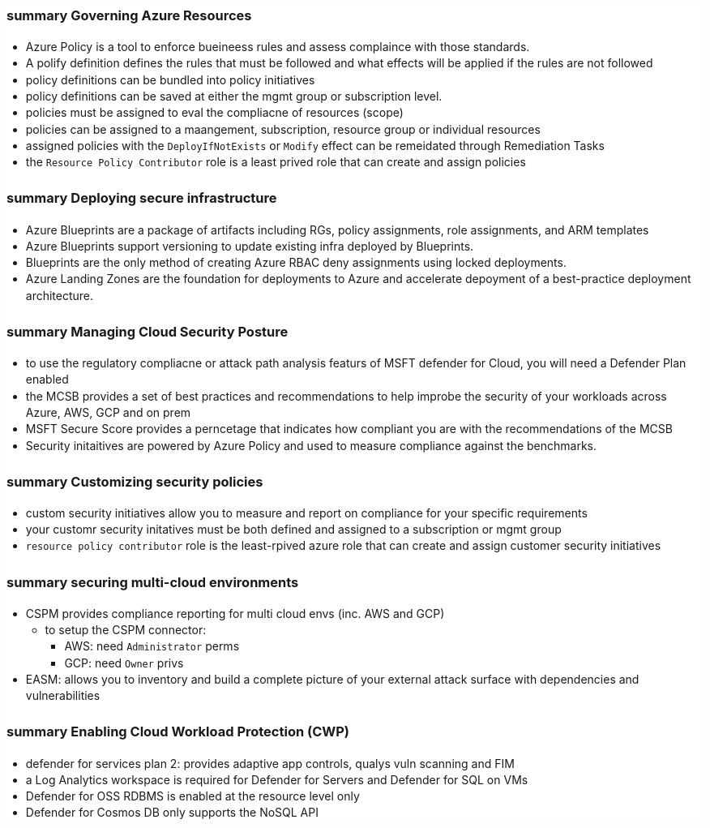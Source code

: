 ### summary Governing Azure Resources
* Azure Policy is a tool to enforce bueineess rules and assess complaince with those standards.
* A polify definition defines the rules that must be followed and what effects will be applied if the rules are not followed
* policy definitions can be bundled into policy initiatives
* policy definitions can be saved at either the mgmt group or subscription level.
* policies must be assigned to eval the compliacne of resources (scope)
* policies can be assigned to a maangement, subscription, resource group or individual resources
* assigned policies with the `DeployIfNotExists` or `Modify` effect can be remeidated through Remediation Tasks
* the `Resource Policy Contributor` role is a least prived role that can create and assign policies

### summary Deploying secure infrastructure
* Azure Blueprints are a package of artifacts including RGs, policy assignments, role assignments, and ARM templates
* Azure Blueprints support versioning to update existing infra deployed by Blueprints.
* Blueprints are the only method of creating Azure RBAC deny assignments using locked deployments.
* Azure Landing Zones are the foundation for deployments to Azure and accelerate depoyment of a best-practice deployment architecture.

### summary Managing Cloud Security Posture
* to use the regulatory compliacne or attack path analysis featurs of MSFT defender for Cloud, you will need a Defender Plan enabled
* the MCSB provides a set of best practices and recommendations to help improbe the security of your workloads across Azure, AWS, GCP and on prem
* MSFT Secure Score provides a perncetage that indicates how compliant you are with the recommendations of the MCSB
* Security initaitives are powered by Azure Policy and used to measure compliance against the benchmarks.

### summary Customizing security policies
* custom security initiatives allow you to measure and report on compliance for your specific requirements
* your customr security initatives must be both defined and assigned to a subscription or mgmt group
* `resource policy contributor` role is the least-rpived azure role that can create and assign customer security initiatives

### summary securing multi-cloud environments
* CSPM provides compliance reporting for multi cloud envs (inc. AWS and GCP)
  * to setup the CSPM connector:
    * AWS: need `Administrator` perms
    * GCP: need `Owner` privs
* EASM: allows you to inventory and build a complete picture of your external attack surface with dependencies and vulnerabilities

### summary Enabling Cloud Workload Protection (CWP)
* defender for services plan 2: provides adaptive app controls, qualys vuln scanning and FIM
* a Log Analytics workspace is required for Defender for Servers and Defender for SQL on VMs
* Defender for OSS RDBMS is enabled at the resource level only
* Defender for Cosmos DB only supports the NoSQL API
